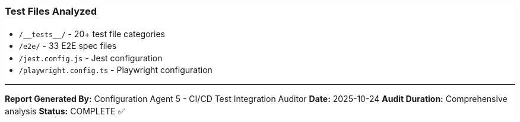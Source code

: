 ### Test Files Analyzed
- `/__tests__/` - 20+ test file categories
- `/e2e/` - 33 E2E spec files
- `/jest.config.js` - Jest configuration
- `/playwright.config.ts` - Playwright configuration

---

**Report Generated By:** Configuration Agent 5 - CI/CD Test Integration Auditor
**Date:** 2025-10-24
**Audit Duration:** Comprehensive analysis
**Status:** COMPLETE ✅
